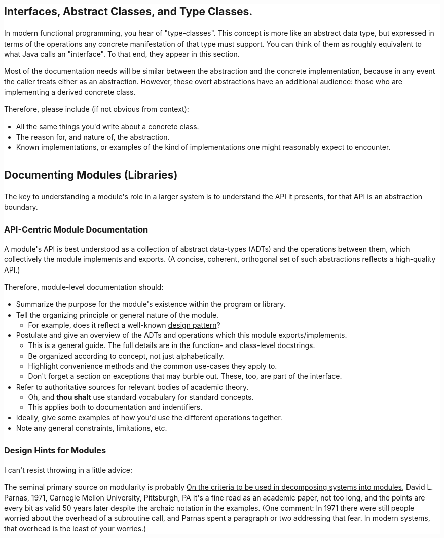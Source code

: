 
## Interfaces, Abstract Classes, and Type Classes.

In modern functional programming, you hear of "type-classes". This concept is more like an abstract data type, but expressed in terms of the operations any concrete manifestation of that type must support. You can think of them as roughly equivalent to what Java calls an "interface". To that end, they appear in this section.

Most of the documentation needs will be similar between the abstraction and the concrete implementation, because in any event the caller treats either as an abstraction. However, these overt abstractions have an additional audience: those who are implementing a derived concrete class.

Therefore, please include (if not obvious from context):

* All the same things you'd write about a concrete class.
* The reason for, and nature of, the abstraction.
* Known implementations, or examples of the kind of implementations one might reasonably expect to encounter.



## Documenting Modules (Libraries)

The key to understanding a module's role in a larger system is to understand the API it presents, for that API is an abstraction boundary.

### API-Centric Module Documentation

A module's API is best understood as a collection of abstract data-types (ADTs) and the operations between them, which collectively the module implements and exports.
(A concise, coherent, orthogonal set of such abstractions reflects a high-quality API.)

Therefore, module-level documentation should:

* Summarize the purpose for the module's existence within the program or library.
* Tell the organizing principle or general nature of the module.
	* For example, does it reflect a well-known [design pattern](https://en.wikipedia.org/wiki/Software_design_pattern)?
* Postulate and give an overview of the ADTs and operations which this module exports/implements.
	* This is a general guide. The full details are in the function- and class-level docstrings.
	* Be organized according to concept, not just alphabetically.
	* Highlight convenience methods and the common use-cases they apply to.
	* Don't forget a section on exceptions that may burble out. These, too, are part of the interface.
* Refer to authoritative sources for relevant bodies of academic theory.
	* Oh, and **thou shalt** use standard vocabulary for standard concepts.
	* This applies both to documentation and indentifiers.
* Ideally, give some examples of how you'd use the different operations together.
* Note any general constraints, limitations, etc.


### Design Hints for Modules

I can't resist throwing in a little advice:

The seminal primary source on modularity is probably
[On the criteria to be used in decomposing systems into modules](https://prl.ccs.neu.edu/img/p-tr-1971.pdf), David L. Parnas, 1971, Carnegie Mellon University, Pittsburgh, PA
It's a fine read as an academic paper, not too long, and the points are every bit as valid 50 years later despite the archaic notation in the examples.
(One comment: In 1971 there were still people worried about the overhead of a subroutine call, and Parnas spent a paragraph or two addressing that fear.
In modern systems, that overhead is the least of your worries.)

